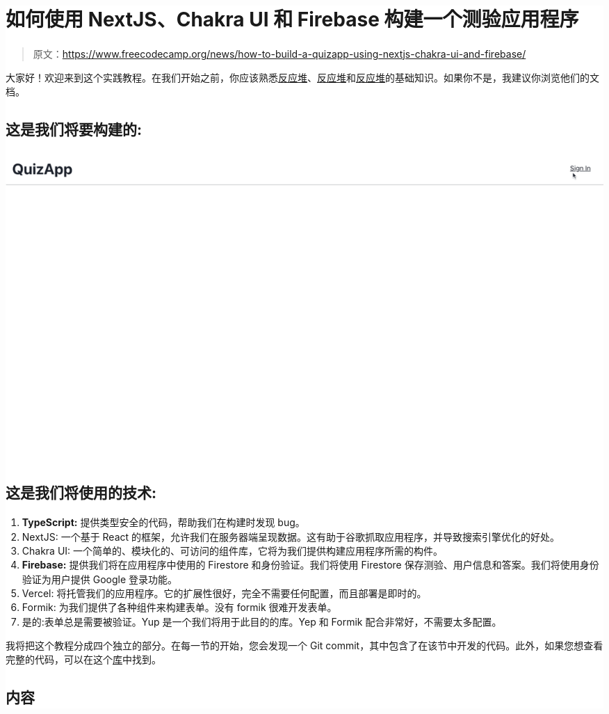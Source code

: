 # 如何使用 NextJS、Chakra UI 和 Firebase 构建一个测验应用程序

> 原文：<https://www.freecodecamp.org/news/how-to-build-a-quizapp-using-nextjs-chakra-ui-and-firebase/>

大家好！欢迎来到这个实践教程。在我们开始之前，你应该熟悉[反应堆](https://reactjs.org/docs/getting-started.html)、[反应堆](https://nextjs.org/docs/getting-started)和[反应堆](https://firebase.google.com/docs/firestore)的基础知识。如果你不是，我建议你浏览他们的文档。

## **这是我们将要构建的:**

![CPT2104101814-1439x736--1-](img/6c2d445f142df4e4b065e73b14bd92ea.png)

## 这是我们将使用的技术:

1.  **TypeScript:** 提供类型安全的代码，帮助我们在构建时发现 bug。
2.  NextJS: 一个基于 React 的框架，允许我们在服务器端呈现数据。这有助于谷歌抓取应用程序，并导致搜索引擎优化的好处。
3.  Chakra UI: 一个简单的、模块化的、可访问的组件库，它将为我们提供构建应用程序所需的构件。
4.  **Firebase:** 提供我们将在应用程序中使用的 Firestore 和身份验证。我们将使用 Firestore 保存测验、用户信息和答案。我们将使用身份验证为用户提供 Google 登录功能。
5.  Vercel: 将托管我们的应用程序。它的扩展性很好，完全不需要任何配置，而且部署是即时的。
6.  Formik: 为我们提供了各种组件来构建表单。没有 formik 很难开发表单。
7.  是的:表单总是需要被验证。Yup 是一个我们将用于此目的的库。Yep 和 Formik 配合非常好，不需要太多配置。

我将把这个教程分成四个独立的部分。在每一节的开始，您会发现一个 Git commit，其中包含了在该节中开发的代码。此外，如果您想查看完整的代码，可以在这个[库](https://github.com/Sharvin26/quizApp)中找到。

## 内容
